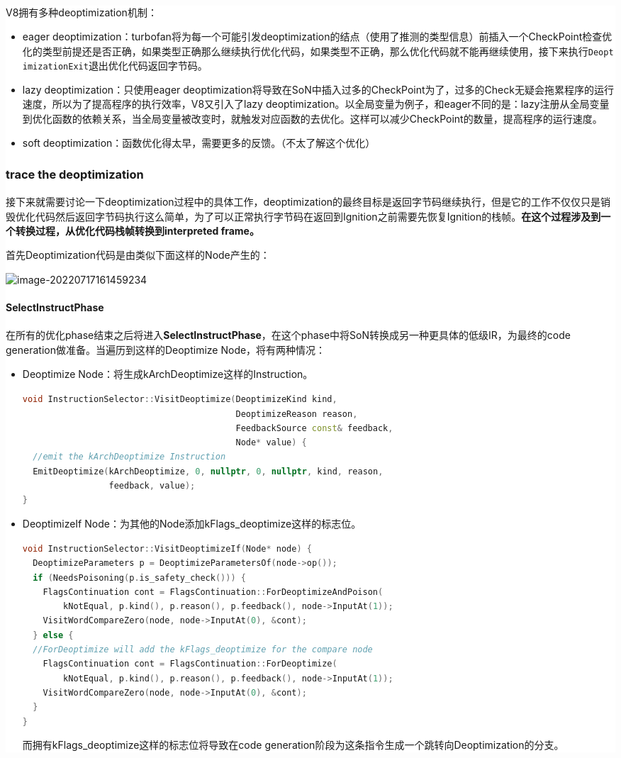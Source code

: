 V8拥有多种deoptimization机制：

- eager deoptimization：turbofan将为每一个可能引发deoptimization的结点（使用了推测的类型信息）前插入一个CheckPoint检查优化的类型前提还是否正确，如果类型正确那么继续执行优化代码，如果类型不正确，那么优化代码就不能再继续使用，接下来执行`DeoptimizationExit`退出优化代码返回字节码。
- lazy deoptimization：只使用eager deoptimization将导致在SoN中插入过多的CheckPoint为了，过多的Check无疑会拖累程序的运行速度，所以为了提高程序的执行效率，V8又引入了lazy deoptimization。以全局变量为例子，和eager不同的是：lazy注册从全局变量到优化函数的依赖关系，当全局变量被改变时，就触发对应函数的去优化。这样可以减少CheckPoint的数量，提高程序的运行速度。

- soft deoptimization：函数优化得太早，需要更多的反馈。（不太了解这个优化）

### trace the deoptimization

接下来就需要讨论一下deoptimization过程中的具体工作，deoptimization的最终目标是返回字节码继续执行，但是它的工作不仅仅只是销毁优化代码然后返回字节码执行这么简单，为了可以正常执行字节码在返回到Ignition之前需要先恢复Ignition的栈帧。**在这个过程涉及到一个转换过程，从优化代码栈帧转换到interpreted frame。**

首先Deoptimization代码是由类似下面这样的Node产生的：

![image-20220717161459234](/image-20220717161459234.png)

#### SelectInstructPhase

在所有的优化phase结束之后将进入**SelectInstructPhase**，在这个phase中将SoN转换成另一种更具体的低级IR，为最终的code generation做准备。当遍历到这样的Deoptimize Node，将有两种情况：

- Deoptimize Node：将生成kArchDeoptimize这样的Instruction。

  ```c++
  void InstructionSelector::VisitDeoptimize(DeoptimizeKind kind,
                                            DeoptimizeReason reason,
                                            FeedbackSource const& feedback,
                                            Node* value) {
    //emit the kArchDeoptimize Instruction
    EmitDeoptimize(kArchDeoptimize, 0, nullptr, 0, nullptr, kind, reason,
                   feedback, value);
  }
  ```

- DeoptimizeIf Node：为其他的Node添加kFlags_deoptimize这样的标志位。

  ```c++
  void InstructionSelector::VisitDeoptimizeIf(Node* node) {
    DeoptimizeParameters p = DeoptimizeParametersOf(node->op());
    if (NeedsPoisoning(p.is_safety_check())) {
      FlagsContinuation cont = FlagsContinuation::ForDeoptimizeAndPoison(
          kNotEqual, p.kind(), p.reason(), p.feedback(), node->InputAt(1));
      VisitWordCompareZero(node, node->InputAt(0), &cont);
    } else {
    //ForDeoptimize will add the kFlags_deoptimize for the compare node
      FlagsContinuation cont = FlagsContinuation::ForDeoptimize(
          kNotEqual, p.kind(), p.reason(), p.feedback(), node->InputAt(1));
      VisitWordCompareZero(node, node->InputAt(0), &cont);
    }
  }
  ```

  而拥有kFlags_deoptimize这样的标志位将导致在code generation阶段为这条指令生成一个跳转向Deoptimization的分支。
